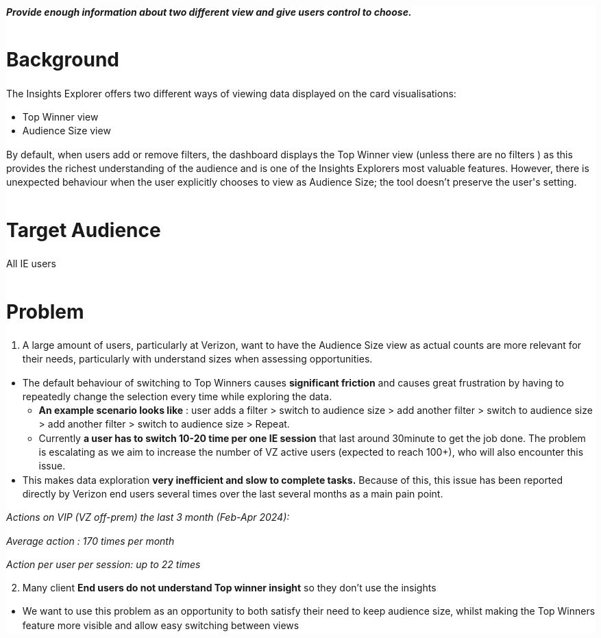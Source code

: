 ***Provide enough information about two different view and give users control to choose.***

# Background

The Insights Explorer offers two different ways of viewing data displayed on the card visualisations: 

- Top Winner view
- Audience Size view 

By default, when users add or remove filters, the dashboard displays the Top Winner view (unless there are no filters ) as this provides the richest understanding of the audience and is one of the Insights Explorers most valuable features. However, there is unexpected behaviour when the user explicitly chooses to view as Audience Size; the tool doesn’t preserve the user's setting.





# Target Audience

All IE users 





# Problem

1) A large amount of users, particularly at Verizon, want to have the Audience Size view as actual counts are more relevant for their needs, particularly with understand sizes when assessing opportunities.

- The default behaviour of switching to Top Winners causes **significant friction** and causes great frustration by having to repeatedly change the selection every time while exploring the data. 
  - **An example scenario looks like** : user adds a filter >  switch to audience size > add another filter > switch to audience size >  add another filter  > switch to audience size > Repeat. 
  - Currently **a user has to switch 10-20 time per one IE session** that last around 30minute to get the job done. The problem is escalating as we aim to increase the number of VZ active users (expected to reach 100+), who will also encounter this issue.
- This makes data exploration **very inefficient and slow to complete tasks.** Because of this, this issue has been reported directly by Verizon end users several times over the last several months as a main pain point.

*Actions on VIP (VZ off-prem) the last 3 month (Feb-Apr 2024):*

*Average action : 170 times per month* 

*Action per user per session: up to 22 times*  


2) Many client **End users do not understand Top winner insight** so they don’t use the insights

- We want to use this problem as an opportunity to both satisfy their need to keep audience size, whilst making the Top Winners feature more visible and allow easy switching between views


